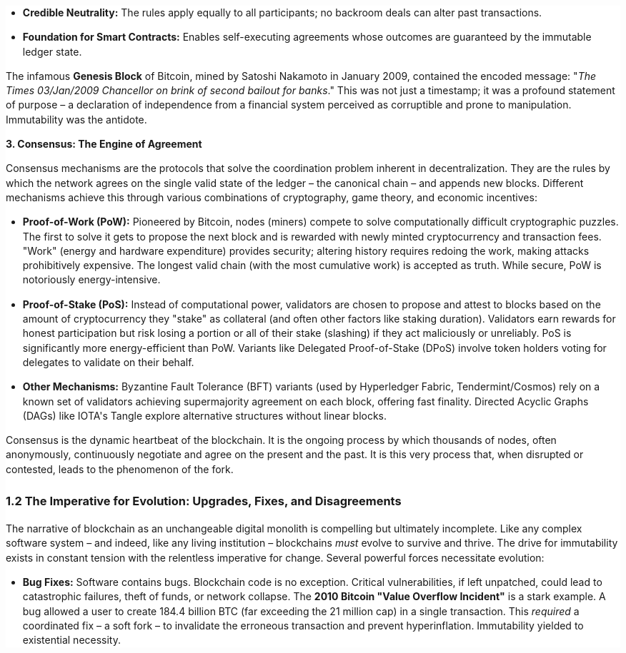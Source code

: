 *   **Credible Neutrality:** The rules apply equally to all participants; no backroom deals can alter past transactions.

*   **Foundation for Smart Contracts:** Enables self-executing agreements whose outcomes are guaranteed by the immutable ledger state.

The infamous **Genesis Block** of Bitcoin, mined by Satoshi Nakamoto in January 2009, contained the encoded message: "*The Times 03/Jan/2009 Chancellor on brink of second bailout for banks*." This was not just a timestamp; it was a profound statement of purpose – a declaration of independence from a financial system perceived as corruptible and prone to manipulation. Immutability was the antidote.

**3. Consensus: The Engine of Agreement**

Consensus mechanisms are the protocols that solve the coordination problem inherent in decentralization. They are the rules by which the network agrees on the single valid state of the ledger – the canonical chain – and appends new blocks. Different mechanisms achieve this through various combinations of cryptography, game theory, and economic incentives:

*   **Proof-of-Work (PoW):** Pioneered by Bitcoin, nodes (miners) compete to solve computationally difficult cryptographic puzzles. The first to solve it gets to propose the next block and is rewarded with newly minted cryptocurrency and transaction fees. "Work" (energy and hardware expenditure) provides security; altering history requires redoing the work, making attacks prohibitively expensive. The longest valid chain (with the most cumulative work) is accepted as truth. While secure, PoW is notoriously energy-intensive.

*   **Proof-of-Stake (PoS):** Instead of computational power, validators are chosen to propose and attest to blocks based on the amount of cryptocurrency they "stake" as collateral (and often other factors like staking duration). Validators earn rewards for honest participation but risk losing a portion or all of their stake (slashing) if they act maliciously or unreliably. PoS is significantly more energy-efficient than PoW. Variants like Delegated Proof-of-Stake (DPoS) involve token holders voting for delegates to validate on their behalf.

*   **Other Mechanisms:** Byzantine Fault Tolerance (BFT) variants (used by Hyperledger Fabric, Tendermint/Cosmos) rely on a known set of validators achieving supermajority agreement on each block, offering fast finality. Directed Acyclic Graphs (DAGs) like IOTA's Tangle explore alternative structures without linear blocks.

Consensus is the dynamic heartbeat of the blockchain. It is the ongoing process by which thousands of nodes, often anonymously, continuously negotiate and agree on the present and the past. It is this very process that, when disrupted or contested, leads to the phenomenon of the fork.

### 1.2 The Imperative for Evolution: Upgrades, Fixes, and Disagreements

The narrative of blockchain as an unchangeable digital monolith is compelling but ultimately incomplete. Like any complex software system – and indeed, like any living institution – blockchains *must* evolve to survive and thrive. The drive for immutability exists in constant tension with the relentless imperative for change. Several powerful forces necessitate evolution:

*   **Bug Fixes:** Software contains bugs. Blockchain code is no exception. Critical vulnerabilities, if left unpatched, could lead to catastrophic failures, theft of funds, or network collapse. The **2010 Bitcoin "Value Overflow Incident"** is a stark example. A bug allowed a user to create 184.4 billion BTC (far exceeding the 21 million cap) in a single transaction. This *required* a coordinated fix – a soft fork – to invalidate the erroneous transaction and prevent hyperinflation. Immutability yielded to existential necessity.
